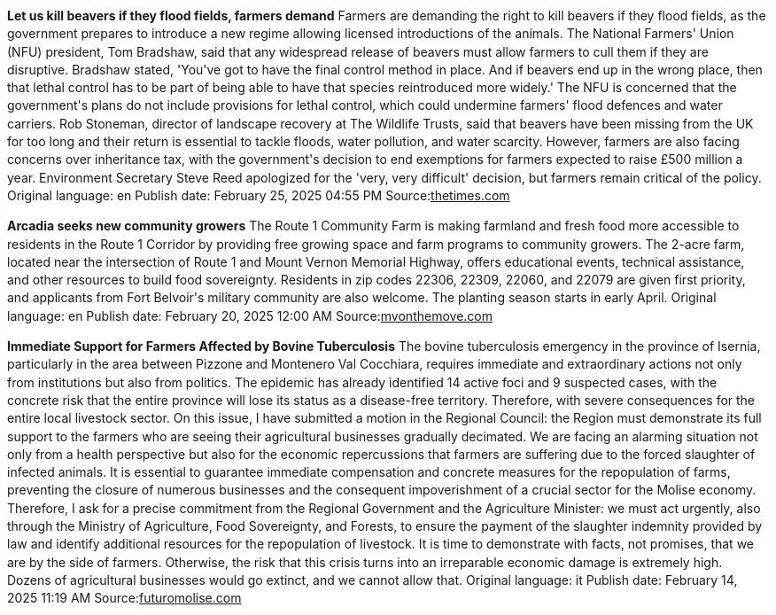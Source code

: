 **Let us kill beavers if they flood fields, farmers demand**
Farmers are demanding the right to kill beavers if they flood fields, as the government prepares to introduce a new regime allowing licensed introductions of the animals. The National Farmers' Union (NFU) president, Tom Bradshaw, said that any widespread release of beavers must allow farmers to cull them if they are disruptive. Bradshaw stated, 'You've got to have the final control method in place. And if beavers end up in the wrong place, then that lethal control has to be part of being able to have that species reintroduced more widely.' The NFU is concerned that the government's plans do not include provisions for lethal control, which could undermine farmers' flood defences and water carriers. Rob Stoneman, director of landscape recovery at The Wildlife Trusts, said that beavers have been missing from the UK for too long and their return is essential to tackle floods, water pollution, and water scarcity. However, farmers are also facing concerns over inheritance tax, with the government's decision to end exemptions for farmers expected to raise £500 million a year. Environment Secretary Steve Reed apologized for the 'very, very difficult' decision, but farmers remain critical of the policy.
Original language: en
Publish date: February 25, 2025 04:55 PM
Source:[thetimes.com](https://www.thetimes.com/uk/politics/article/let-us-kill-beavers-if-they-flood-fields-farmers-demand-0dnfpxp83)

**Arcadia seeks new community growers**
The Route 1 Community Farm is making farmland and fresh food more accessible to residents in the Route 1 Corridor by providing free growing space and farm programs to community growers. The 2-acre farm, located near the intersection of Route 1 and Mount Vernon Memorial Highway, offers educational events, technical assistance, and other resources to build food sovereignty. Residents in zip codes 22306, 22309, 22060, and 22079 are given first priority, and applicants from Fort Belvoir's military community are also welcome. The planting season starts in early April.
Original language: en
Publish date: February 20, 2025 12:00 AM
Source:[mvonthemove.com](https://mvonthemove.com/arcadia-seeks-new-community-growers/)

**Immediate Support for Farmers Affected by Bovine Tuberculosis**
The bovine tuberculosis emergency in the province of Isernia, particularly in the area between Pizzone and Montenero Val Cocchiara, requires immediate and extraordinary actions not only from institutions but also from politics. The epidemic has already identified 14 active foci and 9 suspected cases, with the concrete risk that the entire province will lose its status as a disease-free territory. Therefore, with severe consequences for the entire local livestock sector. On this issue, I have submitted a motion in the Regional Council: the Region must demonstrate its full support to the farmers who are seeing their agricultural businesses gradually decimated. We are facing an alarming situation not only from a health perspective but also for the economic repercussions that farmers are suffering due to the forced slaughter of infected animals. It is essential to guarantee immediate compensation and concrete measures for the repopulation of farms, preventing the closure of numerous businesses and the consequent impoverishment of a crucial sector for the Molise economy. Therefore, I ask for a precise commitment from the Regional Government and the Agriculture Minister: we must act urgently, also through the Ministry of Agriculture, Food Sovereignty, and Forests, to ensure the payment of the slaughter indemnity provided by law and identify additional resources for the repopulation of livestock. It is time to demonstrate with facts, not promises, that we are by the side of farmers. Otherwise, the risk that this crisis turns into an irreparable economic damage is extremely high. Dozens of agricultural businesses would go extinct, and we cannot allow that.
Original language: it
Publish date: February 14, 2025 11:19 AM
Source:[futuromolise.com](https://futuromolise.com/tubercolosi-bovina-primiani-m5s-subito-ristori-per-gli-allevatori/)

